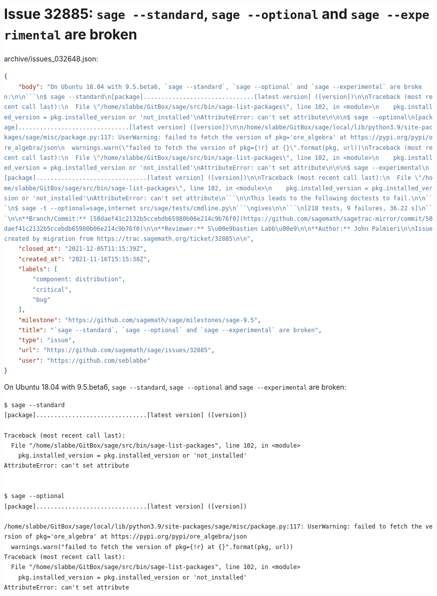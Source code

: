 # Issue 32885: `sage --standard`, `sage --optional` and `sage --experimental` are broken

archive/issues_032648.json:
```json
{
    "body": "On Ubuntu 18.04 with 9.5.beta6, `sage --standard`, `sage --optional` and `sage --experimental` are broken:\n\n```\n$ sage --standard\n[package]...............................[latest version] ([version])\n\nTraceback (most recent call last):\n  File \"/home/slabbe/GitBox/sage/src/bin/sage-list-packages\", line 102, in <module>\n    pkg.installed_version = pkg.installed_version or 'not_installed'\nAttributeError: can't set attribute\n\n\n$ sage --optional\n[package]...............................[latest version] ([version])\n\n/home/slabbe/GitBox/sage/local/lib/python3.9/site-packages/sage/misc/package.py:117: UserWarning: failed to fetch the version of pkg='ore_algebra' at https://pypi.org/pypi/ore_algebra/json\n  warnings.warn(\"failed to fetch the version of pkg={!r} at {}\".format(pkg, url))\nTraceback (most recent call last):\n  File \"/home/slabbe/GitBox/sage/src/bin/sage-list-packages\", line 102, in <module>\n    pkg.installed_version = pkg.installed_version or 'not_installed'\nAttributeError: can't set attribute\n\n\n$ sage --experimental\n[package]...............................[latest version] ([version])\n\nTraceback (most recent call last):\n  File \"/home/slabbe/GitBox/sage/src/bin/sage-list-packages\", line 102, in <module>\n    pkg.installed_version = pkg.installed_version or 'not_installed'\nAttributeError: can't set attribute\n```\n\nThis leads to the following doctests to fail.\n\n```\n$ sage -t --optional=sage,internet src/sage/tests/cmdline.py\n```\ngives\n\n```\n[218 tests, 9 failures, 36.22 s]\n```\n\n**Branch/Commit:** [50daef41c2132b5ccebdb65980b06e214c9b76f0](https://github.com/sagemath/sagetrac-mirror/commit/50daef41c2132b5ccebdb65980b06e214c9b76f0)\n\n**Reviewer:** S\u00e9bastien Labb\u00e9\n\n**Author:** John Palmieri\n\nIssue created by migration from https://trac.sagemath.org/ticket/32885\n\n",
    "closed_at": "2021-12-05T11:15:39Z",
    "created_at": "2021-11-16T15:15:38Z",
    "labels": [
        "component: distribution",
        "critical",
        "bug"
    ],
    "milestone": "https://github.com/sagemath/sage/milestones/sage-9.5",
    "title": "`sage --standard`, `sage --optional` and `sage --experimental` are broken",
    "type": "issue",
    "url": "https://github.com/sagemath/sage/issues/32885",
    "user": "https://github.com/seblabbe"
}
```
On Ubuntu 18.04 with 9.5.beta6, `sage --standard`, `sage --optional` and `sage --experimental` are broken:

```
$ sage --standard
[package]...............................[latest version] ([version])

Traceback (most recent call last):
  File "/home/slabbe/GitBox/sage/src/bin/sage-list-packages", line 102, in <module>
    pkg.installed_version = pkg.installed_version or 'not_installed'
AttributeError: can't set attribute


$ sage --optional
[package]...............................[latest version] ([version])

/home/slabbe/GitBox/sage/local/lib/python3.9/site-packages/sage/misc/package.py:117: UserWarning: failed to fetch the version of pkg='ore_algebra' at https://pypi.org/pypi/ore_algebra/json
  warnings.warn("failed to fetch the version of pkg={!r} at {}".format(pkg, url))
Traceback (most recent call last):
  File "/home/slabbe/GitBox/sage/src/bin/sage-list-packages", line 102, in <module>
    pkg.installed_version = pkg.installed_version or 'not_installed'
AttributeError: can't set attribute

```